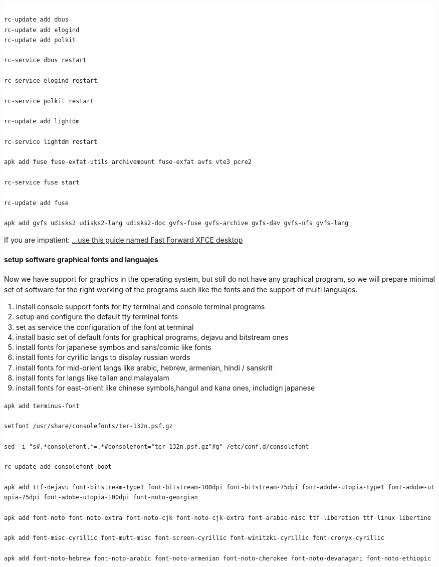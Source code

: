 ```

rc-update add dbus
rc-update add elogind
rc-update add polkit

rc-service dbus restart

rc-service elogind restart

rc-service polkit restart

rc-update add lightdm

rc-service lightdm restart

apk add fuse fuse-exfat-utils archivemount fuse-exfat avfs vte3 pcre2

rc-service fuse start

rc-update add fuse

apk add gvfs udisks2 udisks2-lang udisks2-doc gvfs-fuse gvfs-archive gvfs-dav gvfs-nfs gvfs-lang

```

If you are impatient: [.. use this guide named Fast Forward XFCE desktop](../tutorials/alpine-tutorial-desktop-xfce4-fast-forward.md)

#### setup software graphical fonts and languajes

Now we have support for graphics in the operating system, 
but still do not have any graphical program, so we will prepare
minimal set of software for the right working of the programs 
such like the fonts and the support of multi languajes.

1. install console support fonts for tty terminal and console terminal programs
2. setup and configure the default tty terminal fonts
3. set as service the configuration of the font at terminal
4. install basic set of default fonts for graphical programs, dejavu and bitstream ones
5. install fonts for japanese symbos and sans/comic like fonts
6. install fonts for cyrillic langs to display russian words
7. install fonts for mid-orient langs like arabic, hebrew, armenian, hindi / sanskrit
8. install fonts for langs like tailan and  malayalam
9. install fonts for east-orient like chinese symbols,hangul and kana ones, includign japanese

```
apk add terminus-font

setfont /usr/share/consolefonts/ter-132n.psf.gz

sed -i "s#.*consolefont.*=.*#consolefont="ter-132n.psf.gz"#g" /etc/conf.d/consolefont

rc-update add consolefont boot

apk add ttf-dejavu font-bitstream-type1 font-bitstream-100dpi font-bitstream-75dpi font-adobe-utopia-type1 font-adobe-utopia-75dpi font-adobe-utopia-100dpi font-noto-georgian

apk add font-noto font-noto-extra font-noto-cjk font-noto-cjk-extra font-arabic-misc ttf-liberation ttf-linux-libertine 

apk add font-misc-cyrillic font-mutt-misc font-screen-cyrillic font-winitzki-cyrillic font-cronyx-cyrillic

apk add font-noto-hebrew font-noto-arabic font-noto-armenian font-noto-cherokee font-noto-devanagari font-noto-ethiopic
```